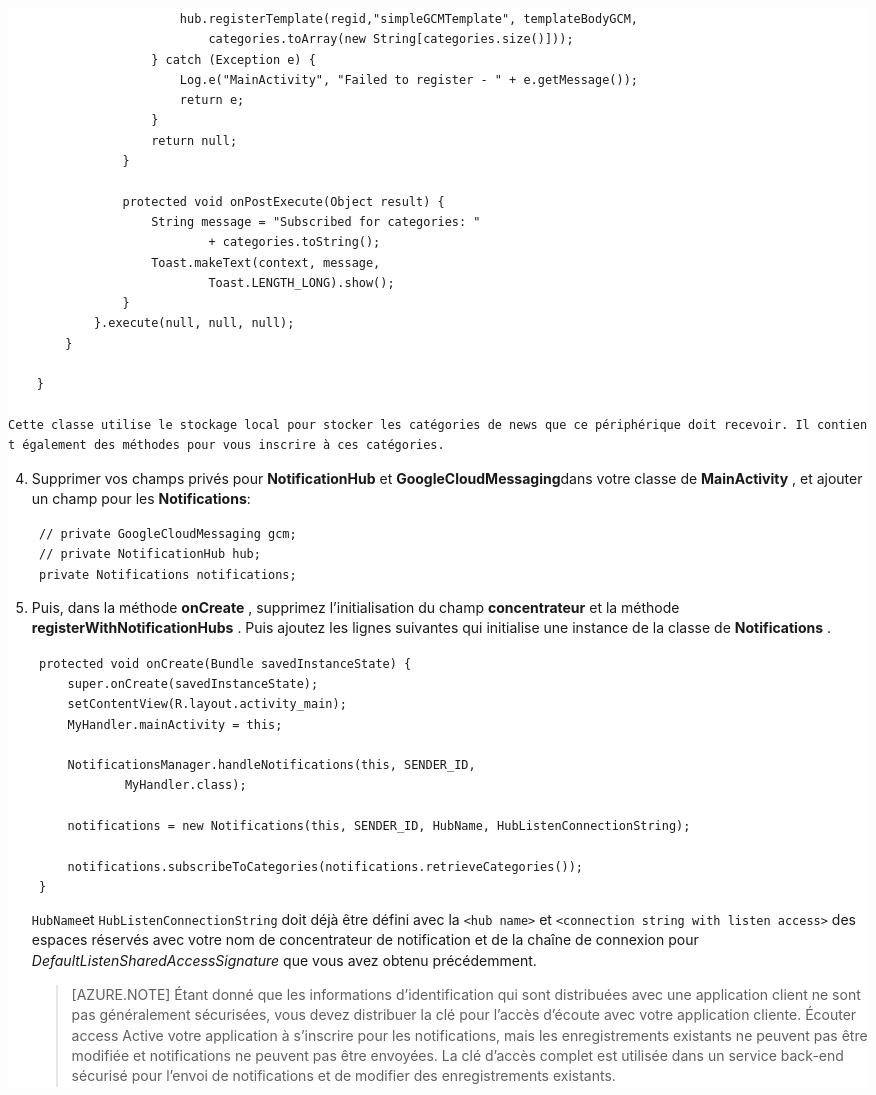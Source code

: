                             hub.registerTemplate(regid,"simpleGCMTemplate", templateBodyGCM, 
                                categories.toArray(new String[categories.size()]));
                        } catch (Exception e) {
                            Log.e("MainActivity", "Failed to register - " + e.getMessage());
                            return e;
                        }
                        return null;
                    }
        
                    protected void onPostExecute(Object result) {
                        String message = "Subscribed for categories: "
                                + categories.toString();
                        Toast.makeText(context, message,
                                Toast.LENGTH_LONG).show();
                    }
                }.execute(null, null, null);
            }

        }

    Cette classe utilise le stockage local pour stocker les catégories de news que ce périphérique doit recevoir. Il contient également des méthodes pour vous inscrire à ces catégories.


4. Supprimer vos champs privés pour **NotificationHub** et **GoogleCloudMessaging**dans votre classe de **MainActivity** , et ajouter un champ pour les **Notifications**:

        // private GoogleCloudMessaging gcm;
        // private NotificationHub hub;
        private Notifications notifications;

5. Puis, dans la méthode **onCreate** , supprimez l’initialisation du champ **concentrateur** et la méthode **registerWithNotificationHubs** . Puis ajoutez les lignes suivantes qui initialise une instance de la classe de **Notifications** . 


        protected void onCreate(Bundle savedInstanceState) {
            super.onCreate(savedInstanceState);
            setContentView(R.layout.activity_main);
            MyHandler.mainActivity = this;
    
            NotificationsManager.handleNotifications(this, SENDER_ID,
                    MyHandler.class);
    
            notifications = new Notifications(this, SENDER_ID, HubName, HubListenConnectionString);
    
            notifications.subscribeToCategories(notifications.retrieveCategories());
        }

    `HubName`et `HubListenConnectionString` doit déjà être défini avec la `<hub name>` et `<connection string with listen access>` des espaces réservés avec votre nom de concentrateur de notification et de la chaîne de connexion pour *DefaultListenSharedAccessSignature* que vous avez obtenu précédemment.

    > [AZURE.NOTE] Étant donné que les informations d’identification qui sont distribuées avec une application client ne sont pas généralement sécurisées, vous devez distribuer la clé pour l’accès d’écoute avec votre application cliente. Écouter access Active votre application à s’inscrire pour les notifications, mais les enregistrements existants ne peuvent pas être modifiée et notifications ne peuvent pas être envoyées. La clé d’accès complet est utilisée dans un service back-end sécurisé pour l’envoi de notifications et de modifier des enregistrements existants.


[A1]: ./media/notification-hubs-aspnet-backend-android-breaking-news/android-breaking-news1.PNG
[get-started]: notification-hubs-android-push-notification-google-gcm-get-started.md
[Utiliser des concentrateurs de Notification pour diffuser des informations de dernière minute localisée]: /manage/services/notification-hubs/breaking-news-localized-dotnet/
[Notify users with Notification Hubs]: /manage/services/notification-hubs/notify-users
[Mobile Service]: /develop/mobile/tutorials/get-started/
[Notification Hubs Guidance]: http://msdn.microsoft.com/library/jj927170.aspx
[Notification Hubs How-To for Windows Store]: http://msdn.microsoft.com/library/jj927172.aspx
[Submit an app page]: http://go.microsoft.com/fwlink/p/?LinkID=266582
[My Applications]: http://go.microsoft.com/fwlink/p/?LinkId=262039
[Live SDK for Windows]: http://go.microsoft.com/fwlink/p/?LinkId=262253
[Azure Portal classique]: https://manage.windowsazure.com
[wns object]: http://go.microsoft.com/fwlink/p/?LinkId=260591
